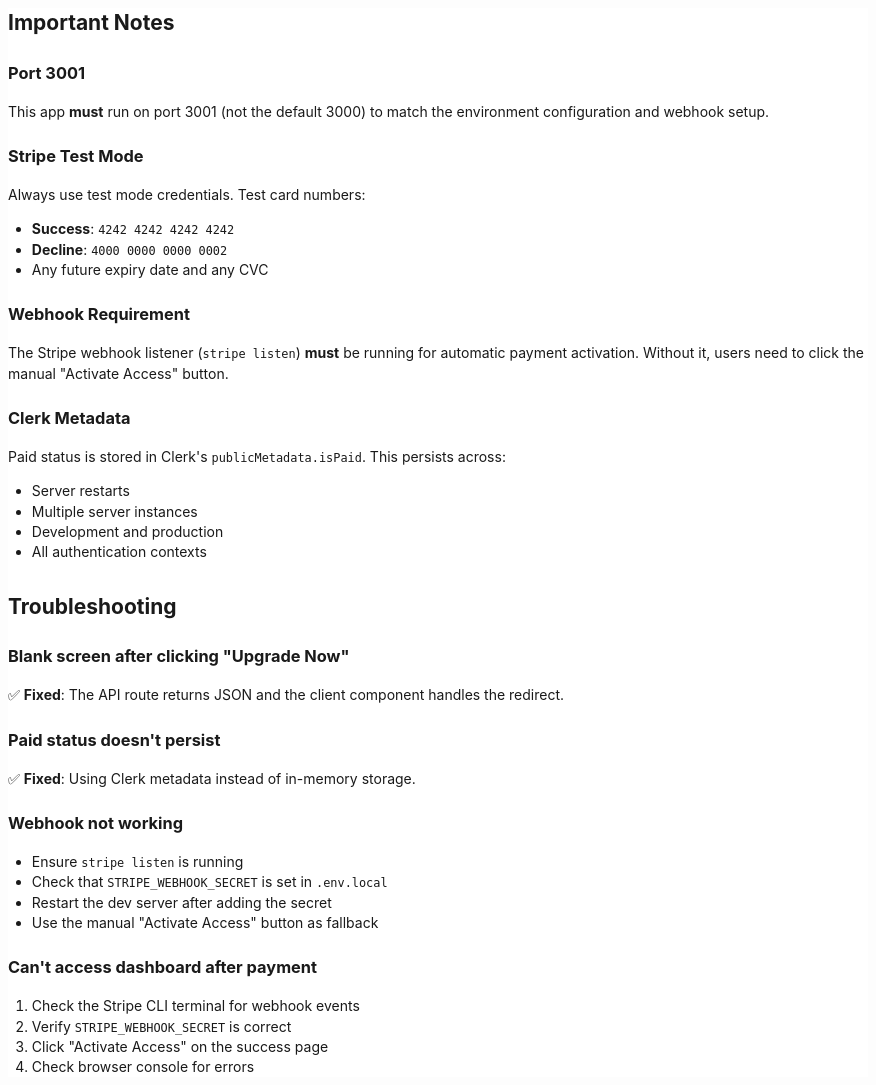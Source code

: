 ## Important Notes

### Port 3001

This app **must** run on port 3001 (not the default 3000) to match the environment configuration and webhook setup.

### Stripe Test Mode

Always use test mode credentials. Test card numbers:

- **Success**: `4242 4242 4242 4242`
- **Decline**: `4000 0000 0000 0002`
- Any future expiry date and any CVC

### Webhook Requirement

The Stripe webhook listener (`stripe listen`) **must** be running for automatic payment activation. Without it, users need to click the manual "Activate Access" button.

### Clerk Metadata

Paid status is stored in Clerk's `publicMetadata.isPaid`. This persists across:

- Server restarts
- Multiple server instances
- Development and production
- All authentication contexts

## Troubleshooting

### Blank screen after clicking "Upgrade Now"

✅ **Fixed**: The API route returns JSON and the client component handles the redirect.

### Paid status doesn't persist

✅ **Fixed**: Using Clerk metadata instead of in-memory storage.

### Webhook not working

- Ensure `stripe listen` is running
- Check that `STRIPE_WEBHOOK_SECRET` is set in `.env.local`
- Restart the dev server after adding the secret
- Use the manual "Activate Access" button as fallback

### Can't access dashboard after payment

1. Check the Stripe CLI terminal for webhook events
2. Verify `STRIPE_WEBHOOK_SECRET` is correct
3. Click "Activate Access" on the success page
4. Check browser console for errors
